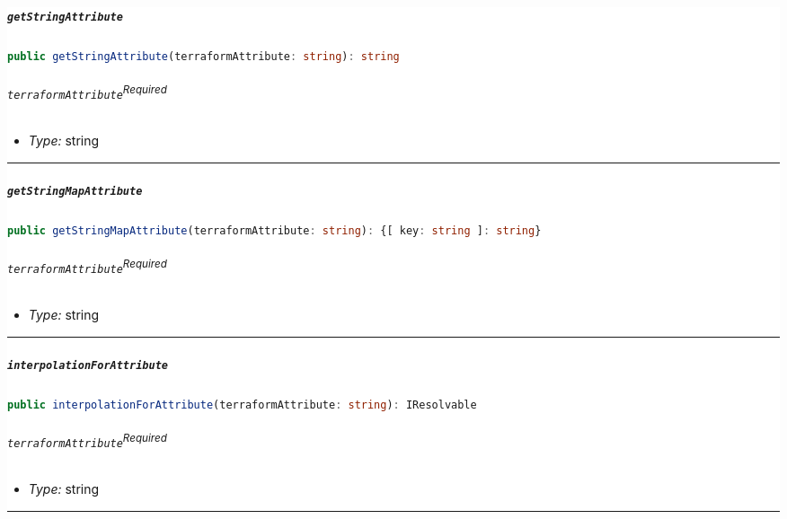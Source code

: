 ##### `getStringAttribute` <a name="getStringAttribute" id="@cdktf/provider-cloudflare.dataCloudflareApiShieldSchemaValidationSettings.DataCloudflareApiShieldSchemaValidationSettings.getStringAttribute"></a>

```typescript
public getStringAttribute(terraformAttribute: string): string
```

###### `terraformAttribute`<sup>Required</sup> <a name="terraformAttribute" id="@cdktf/provider-cloudflare.dataCloudflareApiShieldSchemaValidationSettings.DataCloudflareApiShieldSchemaValidationSettings.getStringAttribute.parameter.terraformAttribute"></a>

- *Type:* string

---

##### `getStringMapAttribute` <a name="getStringMapAttribute" id="@cdktf/provider-cloudflare.dataCloudflareApiShieldSchemaValidationSettings.DataCloudflareApiShieldSchemaValidationSettings.getStringMapAttribute"></a>

```typescript
public getStringMapAttribute(terraformAttribute: string): {[ key: string ]: string}
```

###### `terraformAttribute`<sup>Required</sup> <a name="terraformAttribute" id="@cdktf/provider-cloudflare.dataCloudflareApiShieldSchemaValidationSettings.DataCloudflareApiShieldSchemaValidationSettings.getStringMapAttribute.parameter.terraformAttribute"></a>

- *Type:* string

---

##### `interpolationForAttribute` <a name="interpolationForAttribute" id="@cdktf/provider-cloudflare.dataCloudflareApiShieldSchemaValidationSettings.DataCloudflareApiShieldSchemaValidationSettings.interpolationForAttribute"></a>

```typescript
public interpolationForAttribute(terraformAttribute: string): IResolvable
```

###### `terraformAttribute`<sup>Required</sup> <a name="terraformAttribute" id="@cdktf/provider-cloudflare.dataCloudflareApiShieldSchemaValidationSettings.DataCloudflareApiShieldSchemaValidationSettings.interpolationForAttribute.parameter.terraformAttribute"></a>

- *Type:* string

---
